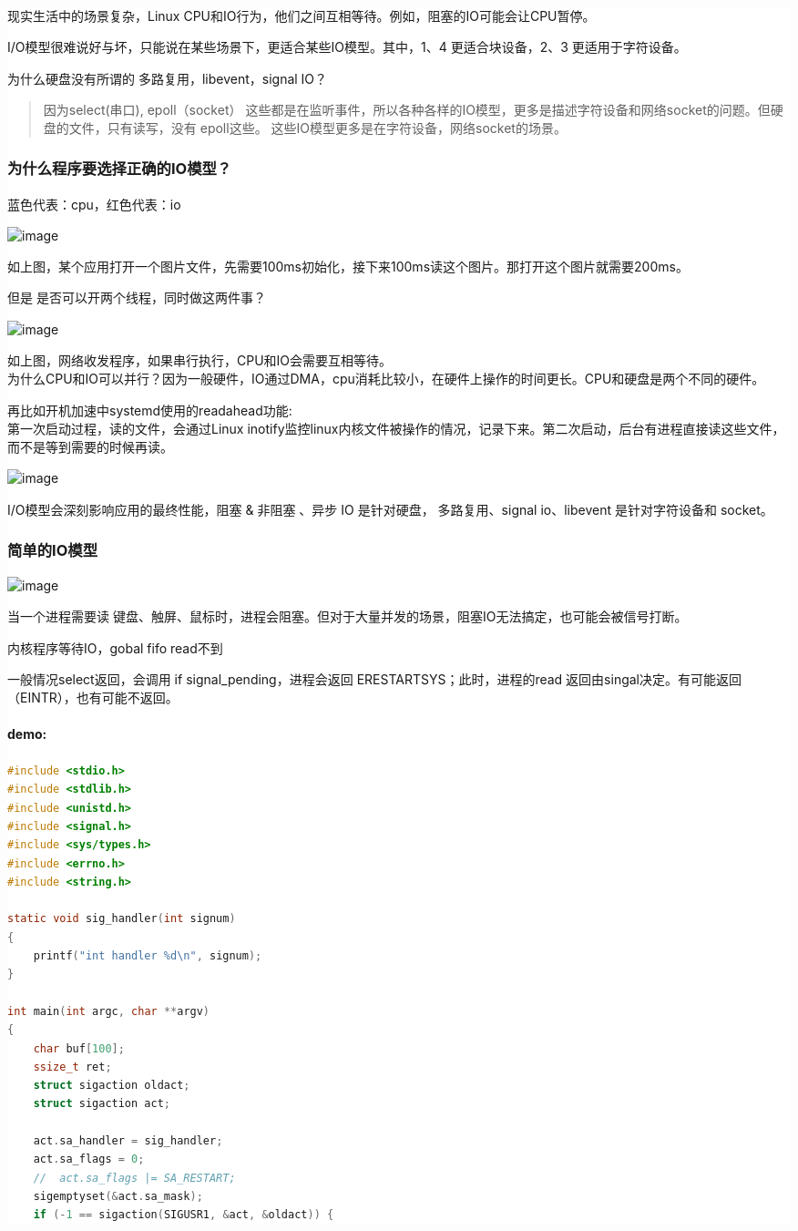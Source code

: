 现实生活中的场景复杂，Linux CPU和IO行为，他们之间互相等待。例如，阻塞的IO可能会让CPU暂停。

I/O模型很难说好与坏，只能说在某些场景下，更适合某些IO模型。其中，1、4 更适合块设备，2、3 更适用于字符设备。

为什么硬盘没有所谓的 多路复用，libevent，signal IO？

> 因为select(串口), epoll（socket） 这些都是在监听事件，所以各种各样的IO模型，更多是描述字符设备和网络socket的问题。但硬盘的文件，只有读写，没有 epoll这些。
> 这些IO模型更多是在字符设备，网络socket的场景。

### 为什么程序要选择正确的IO模型？

蓝色代表：cpu，红色代表：io

![image](https://user-images.githubusercontent.com/87457873/127649947-6c89dd89-5076-4aca-af0a-69f154cf26b4.png)

如上图，某个应用打开一个图片文件，先需要100ms初始化，接下来100ms读这个图片。那打开这个图片就需要200ms。

但是 是否可以开两个线程，同时做这两件事？

![image](https://user-images.githubusercontent.com/87457873/127649983-79730c12-91e9-462f-8abf-5fbf9634bd08.png)

如上图，网络收发程序，如果串行执行，CPU和IO会需要互相等待。<br>
为什么CPU和IO可以并行？因为一般硬件，IO通过DMA，cpu消耗比较小，在硬件上操作的时间更长。CPU和硬盘是两个不同的硬件。

再比如开机加速中systemd使用的readahead功能:<br>
第一次启动过程，读的文件，会通过Linux inotify监控linux内核文件被操作的情况，记录下来。第二次启动，后台有进程直接读这些文件，而不是等到需要的时候再读。

![image](https://user-images.githubusercontent.com/87457873/127650021-0bed9b00-4448-4c7a-b9a4-ccff573a50ea.png)

I/O模型会深刻影响应用的最终性能，阻塞 & 非阻塞 、异步 IO 是针对硬盘， 多路复用、signal io、libevent 是针对字符设备和 socket。

### 简单的IO模型

![image](https://user-images.githubusercontent.com/87457873/127650047-8bb138e2-f652-4115-8ea6-0498b3e1be1a.png)

当一个进程需要读 键盘、触屏、鼠标时，进程会阻塞。但对于大量并发的场景，阻塞IO无法搞定，也可能会被信号打断。

内核程序等待IO，gobal fifo read不到

一般情况select返回，会调用 if signal_pending，进程会返回 ERESTARTSYS；此时，进程的read 返回由singal决定。有可能返回（EINTR），也有可能不返回。

#### demo:

```c
#include <stdio.h>
#include <stdlib.h>
#include <unistd.h>
#include <signal.h>
#include <sys/types.h>
#include <errno.h>
#include <string.h>

static void sig_handler(int signum)
{
	printf("int handler %d\n", signum);
}

int main(int argc, char **argv)
{
	char buf[100];
	ssize_t ret;
	struct sigaction oldact;
	struct sigaction act;

	act.sa_handler = sig_handler;
	act.sa_flags = 0;
	//  act.sa_flags |= SA_RESTART;
	sigemptyset(&act.sa_mask);
	if (-1 == sigaction(SIGUSR1, &act, &oldact)) {
```